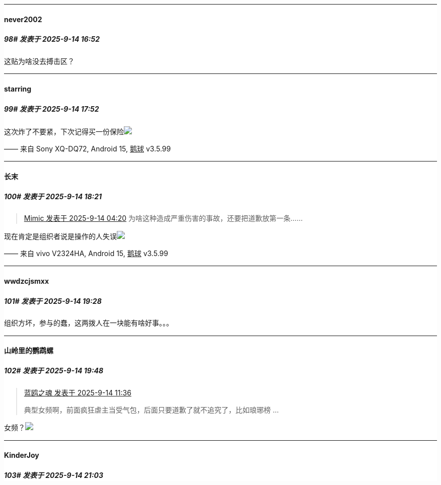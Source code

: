 
*****

####  never2002  
##### 98#       发表于 2025-9-14 16:52

这贴为啥没去搏击区？


*****

####  starring  
##### 99#       发表于 2025-9-14 17:52

这次炸了不要紧，下次记得买一份保险<img src="https://static.stage1st.com/image/smiley/face2017/067.png" referrerpolicy="no-referrer">

—— 来自 Sony XQ-DQ72, Android 15, [鹅球](https://www.pgyer.com/GcUxKd4w) v3.5.99


*****

####  长末  
##### 100#       发表于 2025-9-14 18:21

<blockquote><a href="httphttps://stage1st.com/2b/forum.php?mod=redirect&amp;goto=findpost&amp;pid=68423670&amp;ptid=2261950" target="_blank">Mimic 发表于 2025-9-14 04:20</a>
为啥这种造成严重伤害的事故，还要把道歉放第一条……</blockquote>
现在肯定是组织者说是操作的人失误<img src="https://static.stage1st.com/image/smiley/face2017/001.png" referrerpolicy="no-referrer">

—— 来自 vivo V2324HA, Android 15, [鹅球](https://www.pgyer.com/GcUxKd4w) v3.5.99


*****

####  wwdzcjsmxx  
##### 101#       发表于 2025-9-14 19:28

组织方坏，参与的蠢，这两拨人在一块能有啥好事。。。


*****

####  山岭里的鹦鹉螺  
##### 102#       发表于 2025-9-14 19:48

<blockquote><a href="httphttps://stage1st.com/2b/forum.php?mod=redirect&amp;goto=findpost&amp;pid=68424625&amp;ptid=2261950" target="_blank">蓝鸥之魂 发表于 2025-9-14 11:36</a>

典型女频啊，前面疯狂虐主当受气包，后面只要道歉了就不追究了，比如琅琊榜 ...</blockquote>
女频？<img src="https://static.stage1st.com/image/smiley/face2017/048.png" referrerpolicy="no-referrer">


*****

####  KinderJoy  
##### 103#       发表于 2025-9-14 21:03

